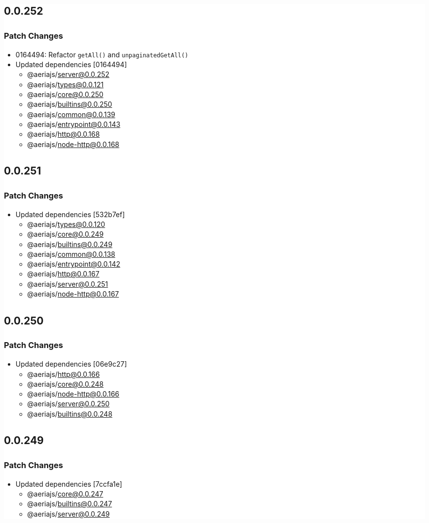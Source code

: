 ## 0.0.252

### Patch Changes

- 0164494: Refactor `getAll()` and `unpaginatedGetAll()`
- Updated dependencies [0164494]
  - @aeriajs/server@0.0.252
  - @aeriajs/types@0.0.121
  - @aeriajs/core@0.0.250
  - @aeriajs/builtins@0.0.250
  - @aeriajs/common@0.0.139
  - @aeriajs/entrypoint@0.0.143
  - @aeriajs/http@0.0.168
  - @aeriajs/node-http@0.0.168

## 0.0.251

### Patch Changes

- Updated dependencies [532b7ef]
  - @aeriajs/types@0.0.120
  - @aeriajs/core@0.0.249
  - @aeriajs/builtins@0.0.249
  - @aeriajs/common@0.0.138
  - @aeriajs/entrypoint@0.0.142
  - @aeriajs/http@0.0.167
  - @aeriajs/server@0.0.251
  - @aeriajs/node-http@0.0.167

## 0.0.250

### Patch Changes

- Updated dependencies [06e9c27]
  - @aeriajs/http@0.0.166
  - @aeriajs/core@0.0.248
  - @aeriajs/node-http@0.0.166
  - @aeriajs/server@0.0.250
  - @aeriajs/builtins@0.0.248

## 0.0.249

### Patch Changes

- Updated dependencies [7ccfa1e]
  - @aeriajs/core@0.0.247
  - @aeriajs/builtins@0.0.247
  - @aeriajs/server@0.0.249
